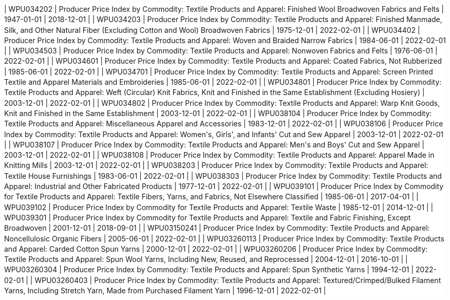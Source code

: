 | WPU034202     | Producer Price Index by Commodity: Textile Products and Apparel: Finished Wool Broadwoven Fabrics and Felts                                                                                             | 1947-01-01          | 2018-12-01        |
| WPU034203     | Producer Price Index by Commodity: Textile Products and Apparel: Finished Manmade, Silk, and Other Natural Fiber (Excluding Cotton and Wool) Broadwoven Fabrics                                         | 1975-12-01          | 2022-02-01        |
| WPU034402     | Producer Price Index by Commodity: Textile Products and Apparel: Woven and Braided Narrow Fabrics                                                                                                       | 1984-06-01          | 2022-02-01        |
| WPU034503     | Producer Price Index by Commodity: Textile Products and Apparel: Nonwoven Fabrics and Felts                                                                                                             | 1976-06-01          | 2022-02-01        |
| WPU034601     | Producer Price Index by Commodity: Textile Products and Apparel: Coated Fabrics, Not Rubberized                                                                                                         | 1985-06-01          | 2022-02-01        |
| WPU034701     | Producer Price Index by Commodity: Textile Products and Apparel: Screen Printed Textile and Apparel Materials and Embroideries                                                                          | 1985-06-01          | 2022-02-01        |
| WPU034801     | Producer Price Index by Commodity: Textile Products and Apparel: Weft (Circular) Knit Fabrics, Knit and Finished in the Same Establishment (Excluding Hosiery)                                          | 2003-12-01          | 2022-02-01        |
| WPU034802     | Producer Price Index by Commodity: Textile Products and Apparel: Warp Knit Goods, Knit and Finished in the Same Establishment                                                                           | 2003-12-01          | 2022-02-01        |
| WPU038104     | Producer Price Index by Commodity: Textile Products and Apparel: Miscellaneous Apparel and Accessories                                                                                                  | 1983-12-01          | 2022-02-01        |
| WPU038106     | Producer Price Index by Commodity: Textile Products and Apparel: Women's, Girls', and Infants' Cut and Sew Apparel                                                                                      | 2003-12-01          | 2022-02-01        |
| WPU038107     | Producer Price Index by Commodity: Textile Products and Apparel: Men's and Boys' Cut and Sew Apparel                                                                                                    | 2003-12-01          | 2022-02-01        |
| WPU038108     | Producer Price Index by Commodity: Textile Products and Apparel: Apparel Made in Knitting Mills                                                                                                         | 2003-12-01          | 2022-02-01        |
| WPU038203     | Producer Price Index by Commodity: Textile Products and Apparel: Textile House Furnishings                                                                                                              | 1983-06-01          | 2022-02-01        |
| WPU038303     | Producer Price Index by Commodity: Textile Products and Apparel: Industrial and Other Fabricated Products                                                                                               | 1977-12-01          | 2022-02-01        |
| WPU039101     | Producer Price Index by Commodity for Textile Products and Apparel: Textile Fibers, Yarns, and Fabrics, Not Elsewhere Classified                                                                        | 1985-06-01          | 2017-04-01        |
| WPU039102     | Producer Price Index by Commodity for Textile Products and Apparel: Textile Waste                                                                                                                       | 1985-12-01          | 2014-12-01        |
| WPU039301     | Producer Price Index by Commodity for Textile Products and Apparel: Textile and Fabric Finishing, Except Broadwoven                                                                                     | 2001-12-01          | 2018-09-01        |
| WPU03150241   | Producer Price Index by Commodity: Textile Products and Apparel: Noncellulosic Organic Fibers                                                                                                           | 2005-06-01          | 2022-02-01        |
| WPU03260113   | Producer Price Index by Commodity: Textile Products and Apparel: Carded Cotton Spun Yarns                                                                                                               | 2000-12-01          | 2022-02-01        |
| WPU03260206   | Producer Price Index by Commodity: Textile Products and Apparel: Spun Wool Yarns, Including New, Reused, and Reprocessed                                                                                | 2004-12-01          | 2016-10-01        |
| WPU03260304   | Producer Price Index by Commodity: Textile Products and Apparel: Spun Synthetic Yarns                                                                                                                   | 1994-12-01          | 2022-02-01        |
| WPU03260403   | Producer Price Index by Commodity: Textile Products and Apparel: Textured/Crimped/Bulked Filament Yarns, Including Stretch Yarn, Made from Purchased Filament Yarn                                      | 1996-12-01          | 2022-02-01        |